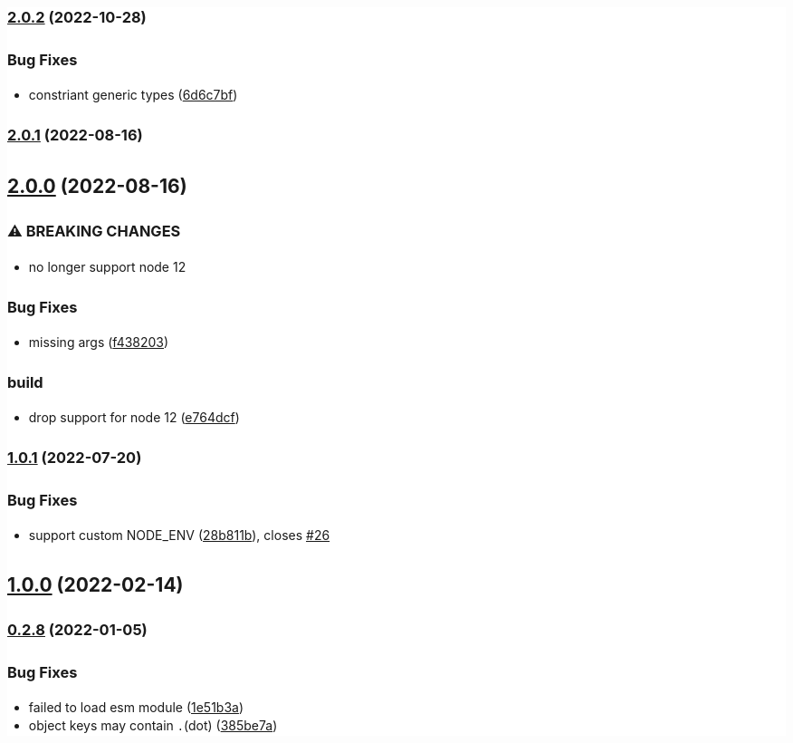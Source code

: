 ### [2.0.2](https://github.com/soc221b/pinia-plugin-persistedstate-2/compare/v2.0.1...v2.0.2) (2022-10-28)


### Bug Fixes

* constriant generic types ([6d6c7bf](https://github.com/soc221b/pinia-plugin-persistedstate-2/commit/6d6c7bf5ea624c64c37938589890ed14e6c781ac))

### [2.0.1](https://github.com/soc221b/pinia-plugin-persistedstate-2/compare/v2.0.0...v2.0.1) (2022-08-16)

## [2.0.0](https://github.com/soc221b/pinia-plugin-persistedstate-2/compare/v1.0.1...v2.0.0) (2022-08-16)


### ⚠ BREAKING CHANGES

* no longer support node 12

### Bug Fixes

* missing args ([f438203](https://github.com/soc221b/pinia-plugin-persistedstate-2/commit/f438203251539936bc1fa6243b37adc917e0735d))


### build

* drop support for node 12 ([e764dcf](https://github.com/soc221b/pinia-plugin-persistedstate-2/commit/e764dcf9aa514b4968af24d1a8efda1bb7626fa5))

### [1.0.1](https://github.com/soc221b/pinia-plugin-persistedstate-2/compare/v1.0.0...v1.0.1) (2022-07-20)


### Bug Fixes

* support custom NODE_ENV ([28b811b](https://github.com/soc221b/pinia-plugin-persistedstate-2/commit/28b811b75c51d071db8b4450b3c3557fc0c028f3)), closes [#26](https://github.com/soc221b/pinia-plugin-persistedstate-2/issues/26)

## [1.0.0](https://github.com/soc221b/pinia-plugin-persistedstate-2/compare/v0.2.8...v1.0.0) (2022-02-14)

### [0.2.8](https://github.com/soc221b/pinia-plugin-persistedstate-2/compare/v0.2.6...v0.2.8) (2022-01-05)


### Bug Fixes

* failed to load esm module ([1e51b3a](https://github.com/soc221b/pinia-plugin-persistedstate-2/commit/1e51b3a7f0c4e1a643a16f691e2a9c2740baa00b))
* object keys may contain `.`(dot) ([385be7a](https://github.com/soc221b/pinia-plugin-persistedstate-2/commit/385be7a24596130fee960ad58bb1b71e57772cfd))
